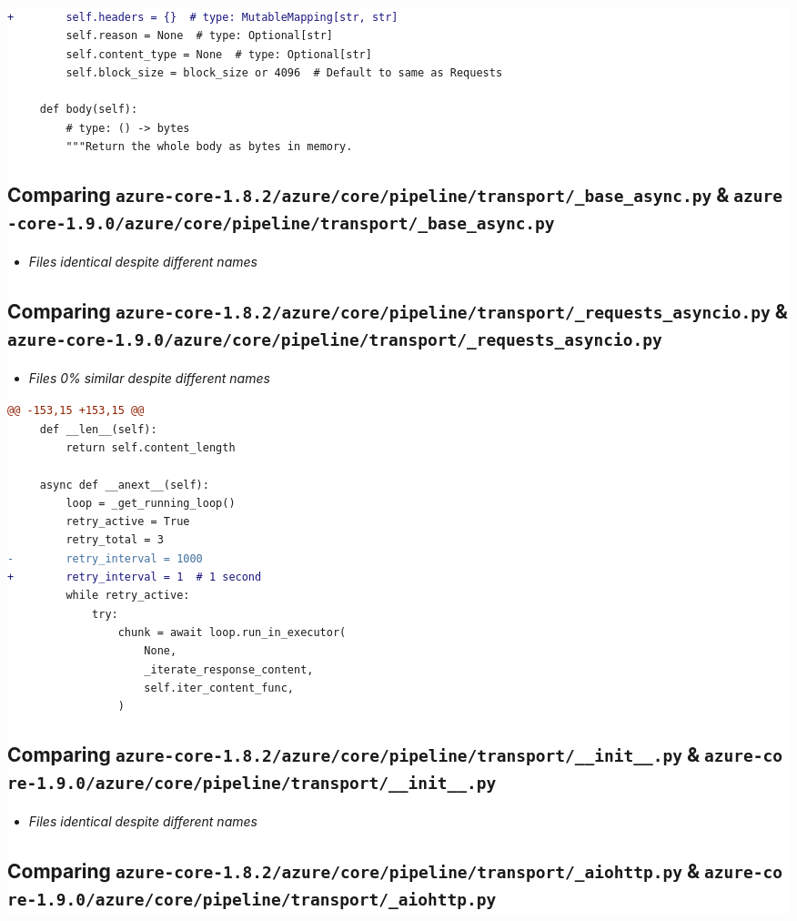 ```diff
+        self.headers = {}  # type: MutableMapping[str, str]
         self.reason = None  # type: Optional[str]
         self.content_type = None  # type: Optional[str]
         self.block_size = block_size or 4096  # Default to same as Requests
 
     def body(self):
         # type: () -> bytes
         """Return the whole body as bytes in memory.
```

## Comparing `azure-core-1.8.2/azure/core/pipeline/transport/_base_async.py` & `azure-core-1.9.0/azure/core/pipeline/transport/_base_async.py`

 * *Files identical despite different names*

## Comparing `azure-core-1.8.2/azure/core/pipeline/transport/_requests_asyncio.py` & `azure-core-1.9.0/azure/core/pipeline/transport/_requests_asyncio.py`

 * *Files 0% similar despite different names*

```diff
@@ -153,15 +153,15 @@
     def __len__(self):
         return self.content_length
 
     async def __anext__(self):
         loop = _get_running_loop()
         retry_active = True
         retry_total = 3
-        retry_interval = 1000
+        retry_interval = 1  # 1 second
         while retry_active:
             try:
                 chunk = await loop.run_in_executor(
                     None,
                     _iterate_response_content,
                     self.iter_content_func,
                 )
```

## Comparing `azure-core-1.8.2/azure/core/pipeline/transport/__init__.py` & `azure-core-1.9.0/azure/core/pipeline/transport/__init__.py`

 * *Files identical despite different names*

## Comparing `azure-core-1.8.2/azure/core/pipeline/transport/_aiohttp.py` & `azure-core-1.9.0/azure/core/pipeline/transport/_aiohttp.py`
